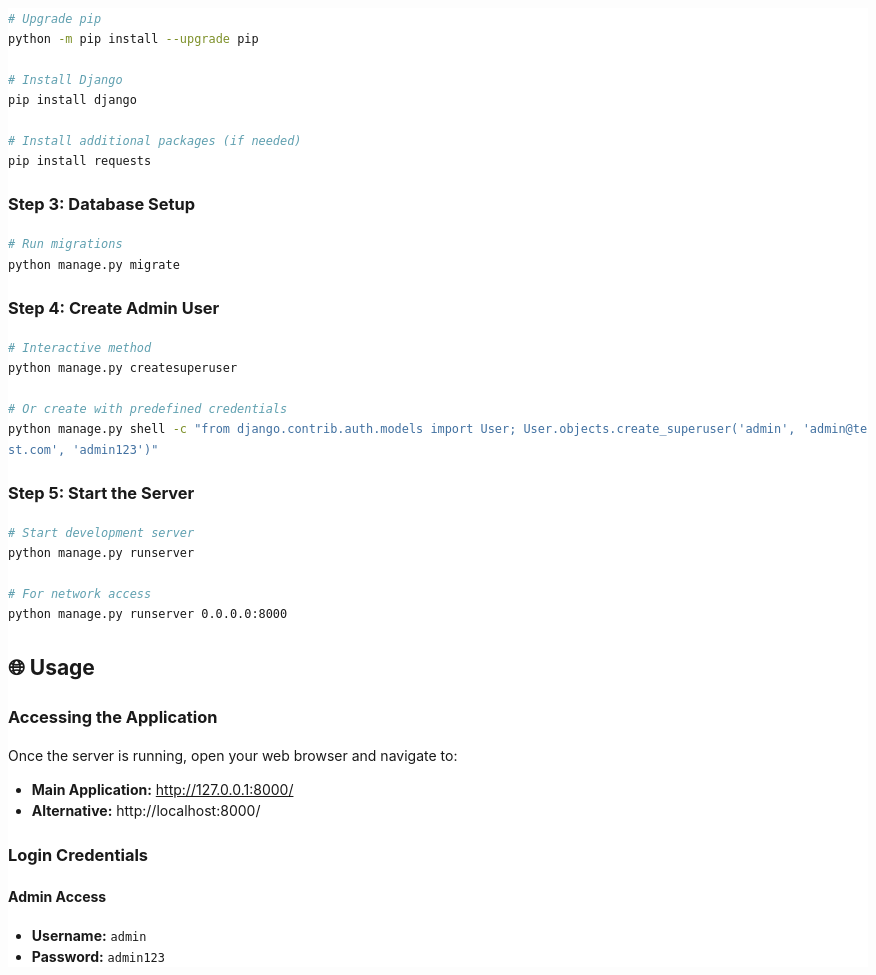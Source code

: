 ```bash
# Upgrade pip
python -m pip install --upgrade pip

# Install Django
pip install django

# Install additional packages (if needed)
pip install requests
```

### Step 3: Database Setup

```bash
# Run migrations
python manage.py migrate
```

### Step 4: Create Admin User

```bash
# Interactive method
python manage.py createsuperuser

# Or create with predefined credentials
python manage.py shell -c "from django.contrib.auth.models import User; User.objects.create_superuser('admin', 'admin@test.com', 'admin123')"
```

### Step 5: Start the Server

```bash
# Start development server
python manage.py runserver

# For network access
python manage.py runserver 0.0.0.0:8000
```

## 🌐 Usage

### Accessing the Application

Once the server is running, open your web browser and navigate to:

- **Main Application:** http://127.0.0.1:8000/
- **Alternative:** http://localhost:8000/

### Login Credentials

#### Admin Access
- **Username:** `admin`
- **Password:** `admin123`
